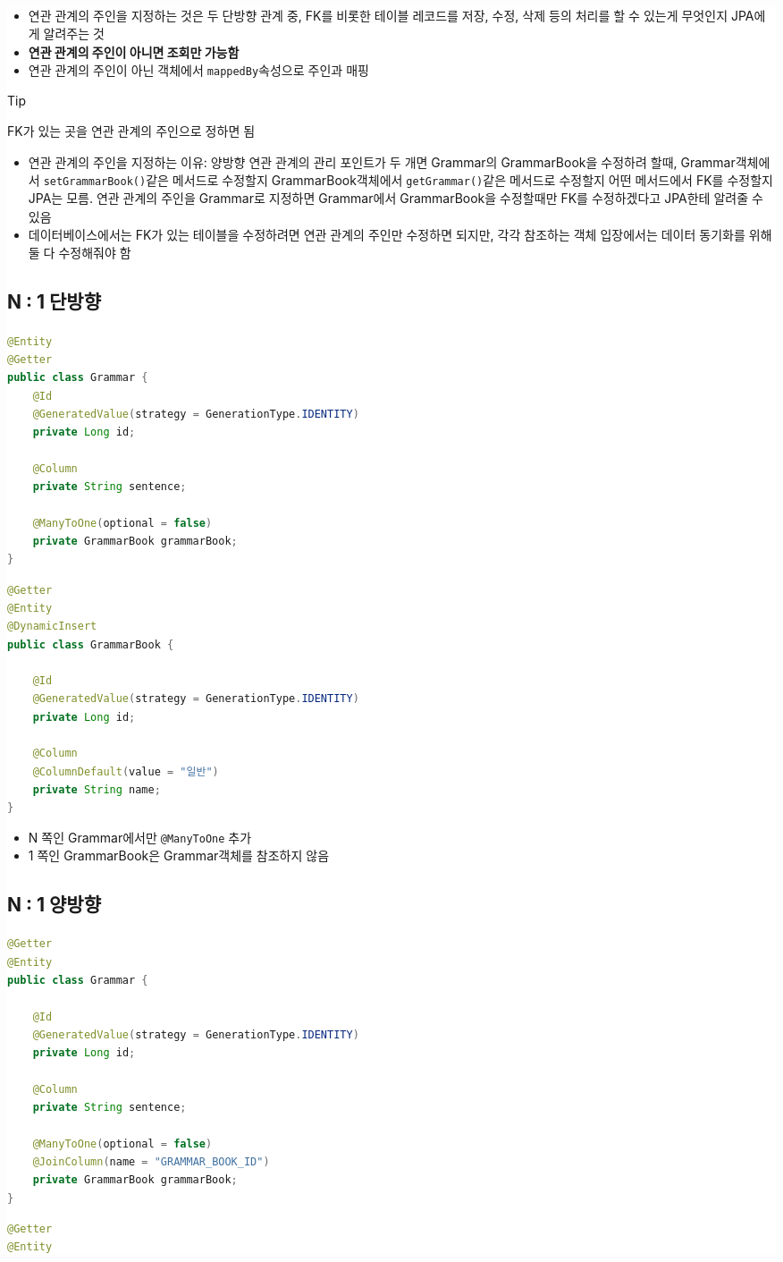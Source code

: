 - 연관 관계의 주인을 지정하는 것은 두 단방향 관계 중, FK를 비롯한 테이블 레코드를 저장, 수정, 삭제 등의 처리를 할 수 있는게 무엇인지 JPA에게 알려주는 것
- **연관 관계의 주인이 아니면 조회만 가능함**
- 연관 관계의 주인이 아닌 객체에서 `mappedBy`속성으로 주인과 매핑
> [!TIP]
>FK가 있는 곳을 연관 관계의 주인으로 정하면 됨 
- 연관 관계의 주인을 지정하는 이유: 양방향 연관 관계의 관리 포인트가 두 개면 Grammar의 GrammarBook을 수정하려 할때, Grammar객체에서 `setGrammarBook()`같은 메서드로 수정할지 GrammarBook객체에서 `getGrammar()`같은 메서드로 수정할지 어떤 메서드에서 FK를 수정할지 JPA는 모름. 연관 관계의 주인을 Grammar로 지정하면 Grammar에서 GrammarBook을 수정할때만 FK를 수정하겠다고 JPA한테 알려줄 수 있음
- 데이터베이스에서는 FK가 있는 테이블을 수정하려면 연관 관계의 주인만 수정하면 되지만, 각각 참조하는 객체 입장에서는 데이터 동기화를 위해 둘 다 수정해줘야 함
## N : 1 단방향
```java
@Entity
@Getter
public class Grammar {
	@Id  
	@GeneratedValue(strategy = GenerationType.IDENTITY)  
	private Long id;  
	  
	@Column  
	private String sentence;  
	  
	@ManyToOne(optional = false)  
	private GrammarBook grammarBook;
}
```
```java
@Getter  
@Entity  
@DynamicInsert  
public class GrammarBook {  
  
    @Id  
    @GeneratedValue(strategy = GenerationType.IDENTITY)  
    private Long id;  
  
    @Column  
    @ColumnDefault(value = "일반")  
    private String name;
}
```
- N 쪽인 Grammar에서만 `@ManyToOne` 추가
- 1 쪽인 GrammarBook은 Grammar객체를 참조하지 않음
## N : 1 양방향
```java
@Getter  
@Entity  
public class Grammar {  
  
    @Id  
    @GeneratedValue(strategy = GenerationType.IDENTITY)  
    private Long id;  
  
    @Column  
    private String sentence;  
  
    @ManyToOne(optional = false)  
    @JoinColumn(name = "GRAMMAR_BOOK_ID")  
    private GrammarBook grammarBook;  
}
```
```java
@Getter  
@Entity  
```